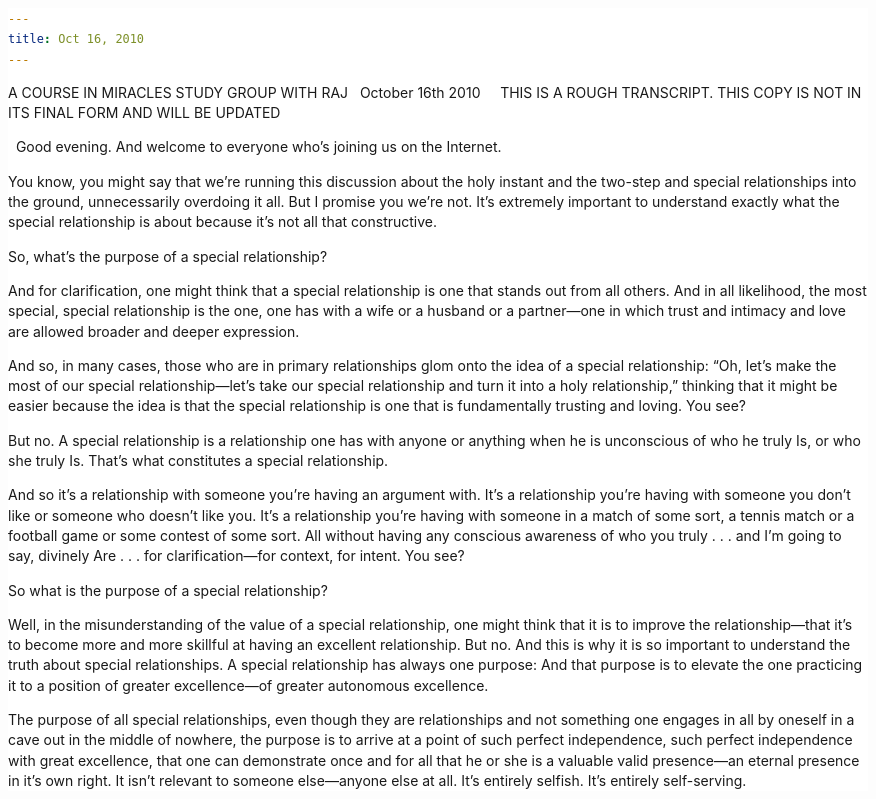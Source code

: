 ```yaml
---
title: Oct 16, 2010
---
```


A COURSE IN MIRACLES STUDY GROUP
WITH RAJ
 
October 16th 2010
 
 
THIS IS A ROUGH TRANSCRIPT.
THIS COPY IS NOT IN ITS FINAL FORM
AND WILL BE UPDATED

 
Good evening.  And welcome to everyone who’s joining us on the Internet.

You know, you might say that we’re running this discussion about the holy instant and the two-step and special relationships into the ground, unnecessarily overdoing it all.  But I promise you we’re not.  It’s extremely important to understand exactly what the special relationship is about  because it’s not all that constructive.

So, what’s the purpose of a special relationship?

And for clarification, one might think that a special relationship is one that stands out from all others.  And in all likelihood, the most special, special relationship is the one, one has with a wife or a husband or a partner—one in which trust and intimacy and love are allowed broader and deeper expression.  

And so, in many cases, those who are in primary relationships glom onto the idea of a special relationship:  “Oh, let’s make the most of our special relationship—let’s take our special relationship and turn it into a holy relationship,” thinking that it might be easier because the idea is that the special relationship is one that is fundamentally trusting and loving.  You see?

But no.  A special relationship is a relationship one has with anyone or anything when he is unconscious of who he truly Is, or who she truly Is.  That’s what constitutes a special relationship.  

And so it’s a relationship with someone you’re having an argument with.  It’s a relationship you’re having with someone you don’t like or someone who doesn’t like you.  It’s a relationship you’re having with someone in a match of some sort, a tennis match or a football game or some contest of some sort.  All without having any conscious awareness of who you truly . . . and I’m going to say, divinely Are . . . for clarification—for context, for intent.  You see?

So what is the purpose of a special relationship?

Well, in the misunderstanding of the value of a special relationship, one might think that it is to improve the relationship—that it’s to become more and more skillful at having an excellent relationship.  But no.  And this is why it is so important to understand the truth about special relationships.  A special relationship has always one purpose:  And that purpose is to elevate the one practicing it to a position of greater excellence—of greater autonomous excellence.

The purpose of all special relationships, even though they are relationships and not something one engages in all by oneself in a cave out in the middle of nowhere, the purpose is to arrive at a point of such perfect independence, such perfect independence with great excellence, that one can demonstrate once and for all that he or she is a valuable valid presence—an eternal presence in it’s own right.  It isn’t relevant to someone else—anyone else at all.  It’s entirely selfish.  It’s entirely self-serving.   
